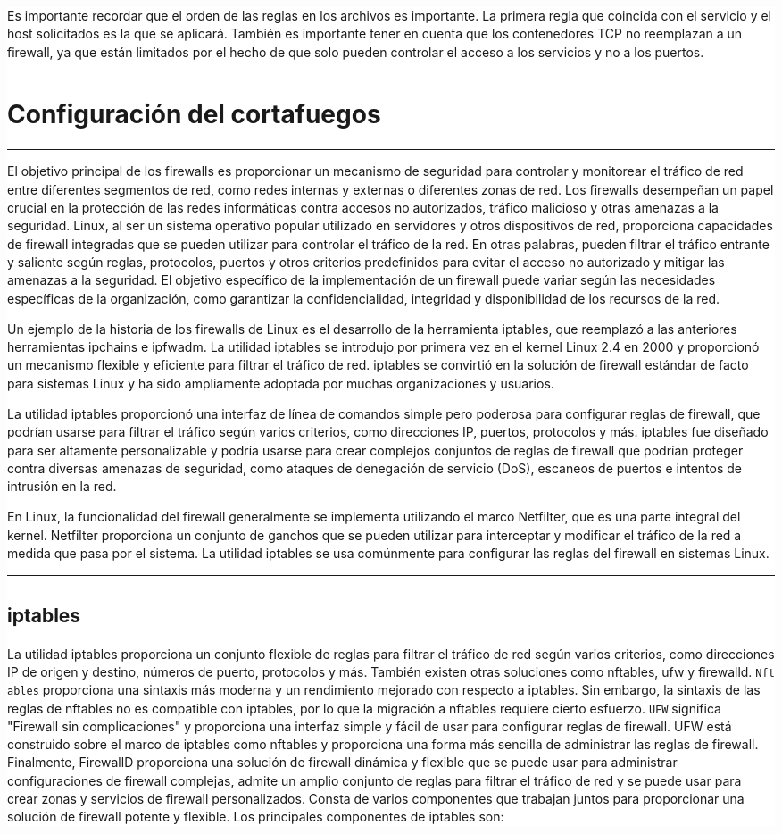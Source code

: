 Es importante recordar que el orden de las reglas en los archivos es importante. La primera regla que coincida con el servicio y el host solicitados es la que se aplicará. También es importante tener en cuenta que los contenedores TCP no reemplazan a un firewall, ya que están limitados por el hecho de que solo pueden controlar el acceso a los servicios y no a los puertos. 



# Configuración del cortafuegos 

------

El objetivo principal de los firewalls es proporcionar un mecanismo de seguridad para controlar y monitorear el tráfico de red entre diferentes segmentos de red, como redes internas y externas o diferentes zonas de red. Los firewalls desempeñan un papel crucial en la protección de las redes informáticas contra accesos no autorizados, tráfico malicioso y otras amenazas a la seguridad. Linux, al ser un sistema operativo popular utilizado en servidores y otros dispositivos de red, proporciona capacidades de firewall integradas que se pueden utilizar para controlar el tráfico de la red. En otras palabras, pueden filtrar el tráfico entrante y saliente según reglas, protocolos, puertos y otros criterios predefinidos para evitar el acceso no autorizado y mitigar las amenazas a la seguridad. El objetivo específico de la implementación de un firewall puede variar según las necesidades específicas de la organización, como garantizar la confidencialidad, integridad y disponibilidad de los recursos de la red. 

Un ejemplo de la historia de los firewalls de Linux es el desarrollo de la herramienta iptables, que reemplazó a las anteriores herramientas ipchains e ipfwadm. La utilidad iptables se introdujo por primera vez en el kernel Linux 2.4 en 2000 y proporcionó un mecanismo flexible y eficiente para filtrar el tráfico de red. iptables se convirtió en la solución de firewall estándar de facto para sistemas Linux y ha sido ampliamente adoptada por muchas organizaciones y usuarios. 

La utilidad iptables proporcionó una interfaz de línea de comandos simple pero poderosa para configurar reglas de firewall, que podrían usarse para filtrar el tráfico según varios criterios, como direcciones IP, puertos, protocolos y más. iptables fue diseñado para ser altamente personalizable y podría usarse para crear complejos conjuntos de reglas de firewall que podrían proteger contra diversas amenazas de seguridad, como ataques de denegación de servicio (DoS), escaneos de puertos e intentos de intrusión en la red. 

En Linux, la funcionalidad del firewall generalmente se implementa utilizando el marco Netfilter, que es una parte integral del kernel. Netfilter proporciona un conjunto de ganchos que se pueden utilizar para interceptar y modificar el tráfico de la red a medida que pasa por el sistema. La utilidad iptables se usa comúnmente para configurar las reglas del firewall en sistemas Linux. 

------

## iptables 

La utilidad iptables proporciona un conjunto flexible de reglas para filtrar el tráfico de red según varios criterios, como direcciones IP de origen y destino, números de puerto, protocolos y más. También existen otras soluciones como nftables, ufw y firewalld. `Nftables` proporciona una sintaxis más moderna y un rendimiento mejorado con respecto a iptables. Sin embargo, la sintaxis de las reglas de nftables no es compatible con iptables, por lo que la migración a nftables requiere cierto esfuerzo. `UFW` significa "Firewall sin complicaciones" y proporciona una interfaz simple y fácil de usar para configurar reglas de firewall. UFW está construido sobre el marco de iptables como nftables y proporciona una forma más sencilla de administrar las reglas de firewall. Finalmente, FirewallD proporciona una solución de firewall dinámica y flexible que se puede usar para administrar configuraciones de firewall complejas, admite un amplio conjunto de reglas para filtrar el tráfico de red y se puede usar para crear zonas y servicios de firewall personalizados. Consta de varios componentes que trabajan juntos para proporcionar una solución de firewall potente y flexible. Los principales componentes de iptables son: 
